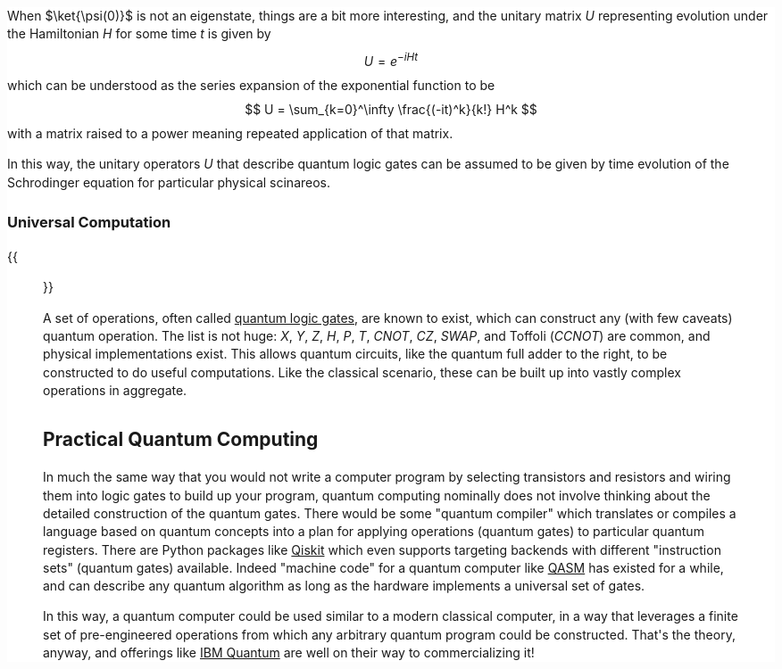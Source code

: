 When $\ket{\psi(0)}$ is not an eigenstate, things are a bit more interesting, and the unitary matrix $U$ representing evolution under the Hamiltonian $H$ for some time $t$ is given by
$$
U = e^{-i H t}
$$
which can be understood as the series expansion of the exponential function to be
$$
U = \sum_{k=0}^\infty \frac{(-it)^k}{k!} H^k
$$
with a matrix raised to a power meaning repeated application of that matrix.

In this way, the unitary operators $U$ that describe quantum logic gates can be assumed to be given by time evolution of the Schrodinger equation for particular physical scinareos.

### Universal Computation

{{<figure src="/images/qc/quantum-full-adder.png" class="right" caption="A quantum full adder can be chained together into a circuit to add registers of quantum bits representing superpositions of integer numbers. Triffoli and CNOT gates are used." >}}

A set of operations, often called [quantum logic gates](https://en.wikipedia.org/wiki/Quantum_logic_gate), are known to exist, which can construct any (with few caveats) quantum operation. 
The list is not huge: $X$, $Y$, $Z$, $H$, $P$, $T$, $CNOT$, $CZ$, $SWAP$, and Toffoli ($CCNOT$) are common, and physical implementations exist.
This allows quantum circuits, like the quantum full adder to the right, to be constructed to do useful computations.
Like the classical scenario, these can be built up into vastly complex operations in aggregate.

## Practical Quantum Computing

In much the same way that you would not write a computer program by selecting transistors and resistors and wiring them into logic gates to build up your program, quantum computing nominally does not involve thinking about the detailed construction of the quantum gates.
There would be some "quantum compiler" which translates or compiles a language based on quantum concepts into a plan for applying operations (quantum gates) to particular quantum registers. 
There are Python packages like [Qiskit](https://qiskit.org/) which even supports targeting backends with different "instruction sets" (quantum gates) available.
Indeed "machine code" for a quantum computer like [QASM](https://www.quantum-inspire.com/kbase/cqasm/) has existed for a while, and can describe any quantum algorithm as long as the hardware implements a universal set of gates.

In this way, a quantum computer could be used similar to a modern classical computer, in a way that leverages a finite set of pre-engineered operations from which any arbitrary quantum program could be constructed.
That's the theory, anyway, and offerings like [IBM Quantum](https://quantum-computing.ibm.com/) are well on their way to commercializing it!

